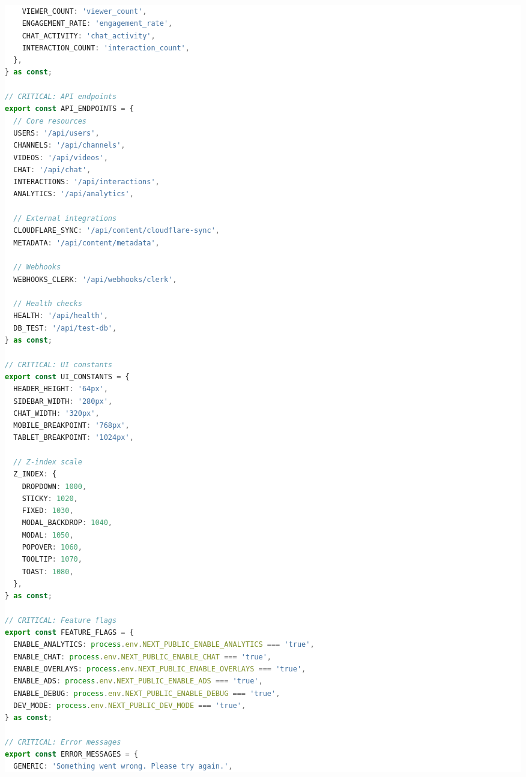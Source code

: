 ```typescript
    VIEWER_COUNT: 'viewer_count',
    ENGAGEMENT_RATE: 'engagement_rate',
    CHAT_ACTIVITY: 'chat_activity',
    INTERACTION_COUNT: 'interaction_count',
  },
} as const;

// CRITICAL: API endpoints
export const API_ENDPOINTS = {
  // Core resources
  USERS: '/api/users',
  CHANNELS: '/api/channels',
  VIDEOS: '/api/videos',
  CHAT: '/api/chat',
  INTERACTIONS: '/api/interactions',
  ANALYTICS: '/api/analytics',
  
  // External integrations
  CLOUDFLARE_SYNC: '/api/content/cloudflare-sync',
  METADATA: '/api/content/metadata',
  
  // Webhooks
  WEBHOOKS_CLERK: '/api/webhooks/clerk',
  
  // Health checks
  HEALTH: '/api/health',
  DB_TEST: '/api/test-db',
} as const;

// CRITICAL: UI constants
export const UI_CONSTANTS = {
  HEADER_HEIGHT: '64px',
  SIDEBAR_WIDTH: '280px',
  CHAT_WIDTH: '320px',
  MOBILE_BREAKPOINT: '768px',
  TABLET_BREAKPOINT: '1024px',
  
  // Z-index scale
  Z_INDEX: {
    DROPDOWN: 1000,
    STICKY: 1020,
    FIXED: 1030,
    MODAL_BACKDROP: 1040,
    MODAL: 1050,
    POPOVER: 1060,
    TOOLTIP: 1070,
    TOAST: 1080,
  },
} as const;

// CRITICAL: Feature flags
export const FEATURE_FLAGS = {
  ENABLE_ANALYTICS: process.env.NEXT_PUBLIC_ENABLE_ANALYTICS === 'true',
  ENABLE_CHAT: process.env.NEXT_PUBLIC_ENABLE_CHAT === 'true',
  ENABLE_OVERLAYS: process.env.NEXT_PUBLIC_ENABLE_OVERLAYS === 'true',
  ENABLE_ADS: process.env.NEXT_PUBLIC_ENABLE_ADS === 'true',
  ENABLE_DEBUG: process.env.NEXT_PUBLIC_ENABLE_DEBUG === 'true',
  DEV_MODE: process.env.NEXT_PUBLIC_DEV_MODE === 'true',
} as const;

// CRITICAL: Error messages
export const ERROR_MESSAGES = {
  GENERIC: 'Something went wrong. Please try again.',
```